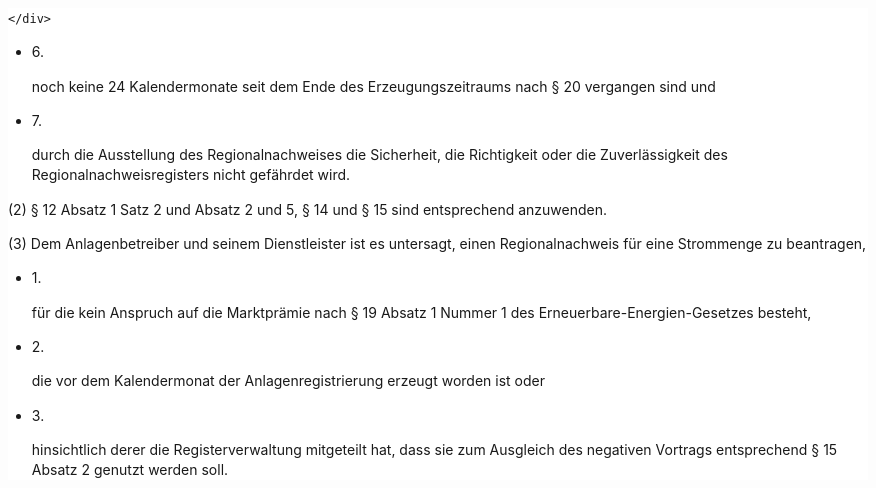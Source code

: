    </div>

  - 6\.
    
    <div>
    
    noch keine 24 Kalendermonate seit dem Ende des Erzeugungszeitraums
    nach § 20 vergangen sind und
    
    </div>

  - 7\.
    
    <div>
    
    durch die Ausstellung des Regionalnachweises die Sicherheit, die
    Richtigkeit oder die Zuverlässigkeit des Regionalnachweisregisters
    nicht gefährdet wird.
    
    </div>

</div>

<div class="jurAbsatz">

(2) § 12 Absatz 1 Satz 2 und Absatz 2 und 5, § 14 und § 15 sind
entsprechend anzuwenden.

</div>

<div class="jurAbsatz">

(3) Dem Anlagenbetreiber und seinem Dienstleister ist es untersagt,
einen Regionalnachweis für eine Strommenge zu beantragen,

  - 1\.
    
    <div>
    
    für die kein Anspruch auf die Marktprämie nach § 19 Absatz 1 Nummer
    1 des Erneuerbare-Energien-Gesetzes besteht,
    
    </div>

  - 2\.
    
    <div>
    
    die vor dem Kalendermonat der Anlagenregistrierung erzeugt worden
    ist oder
    
    </div>

  - 3\.
    
    <div>
    
    hinsichtlich derer die Registerverwaltung mitgeteilt hat, dass sie
    zum Ausgleich des negativen Vortrags entsprechend § 15 Absatz 2
    genutzt werden soll.
    
    </div>
